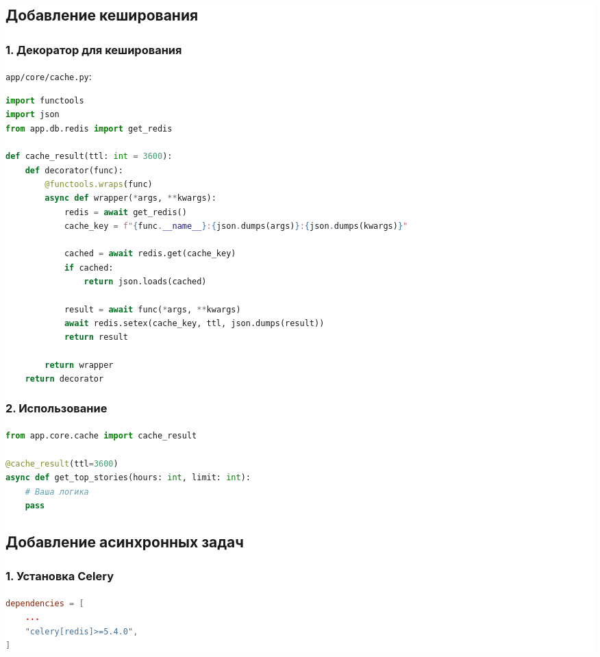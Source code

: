 ## Добавление кеширования

### 1. Декоратор для кеширования

`app/core/cache.py`:

```python
import functools
import json
from app.db.redis import get_redis

def cache_result(ttl: int = 3600):
    def decorator(func):
        @functools.wraps(func)
        async def wrapper(*args, **kwargs):
            redis = await get_redis()
            cache_key = f"{func.__name__}:{json.dumps(args)}:{json.dumps(kwargs)}"
            
            cached = await redis.get(cache_key)
            if cached:
                return json.loads(cached)
            
            result = await func(*args, **kwargs)
            await redis.setex(cache_key, ttl, json.dumps(result))
            return result
        
        return wrapper
    return decorator
```

### 2. Использование

```python
from app.core.cache import cache_result

@cache_result(ttl=3600)
async def get_top_stories(hours: int, limit: int):
    # Ваша логика
    pass
```

## Добавление асинхронных задач

### 1. Установка Celery

```toml
dependencies = [
    ...
    "celery[redis]>=5.4.0",
]
```
